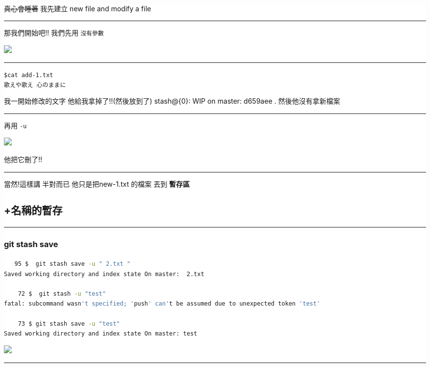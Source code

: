 ~~真心會睡著~~
我先建立 new file and modify a file


---

那我們開始吧!!
我們先用 `沒有參數`

![](https://hackmd.io/_uploads/B1PxVlKzp.png)

---

```bash!
$cat add-1.txt
歌えや歌え 心のままに
```

我一開始修改的文字
他給我拿掉了!!(然後放到了)
stash@{0}: WIP on master: d659aee .
然後他沒有拿新檔案

---

再用 `-u`

![](https://hackmd.io/_uploads/SkNASlYG6.png)

他把它刪了!!

---

當然!這樣講 半對而已
他只是把new-1.txt 的檔案
丟到 **暫存區**

## +名稱的暫存

---

### git stash save
```bash
   95 $  git stash save -u " 2.txt "
Saved working directory and index state On master:  2.txt

    72 $  git stash -u "test"
fatal: subcommand wasn't specified; 'push' can't be assumed due to unexpected token 'test'

    73 $ git stash save -u "test"
Saved working directory and index state On master: test

```

![](https://hackmd.io/_uploads/S1EjsqwMp.png)

---